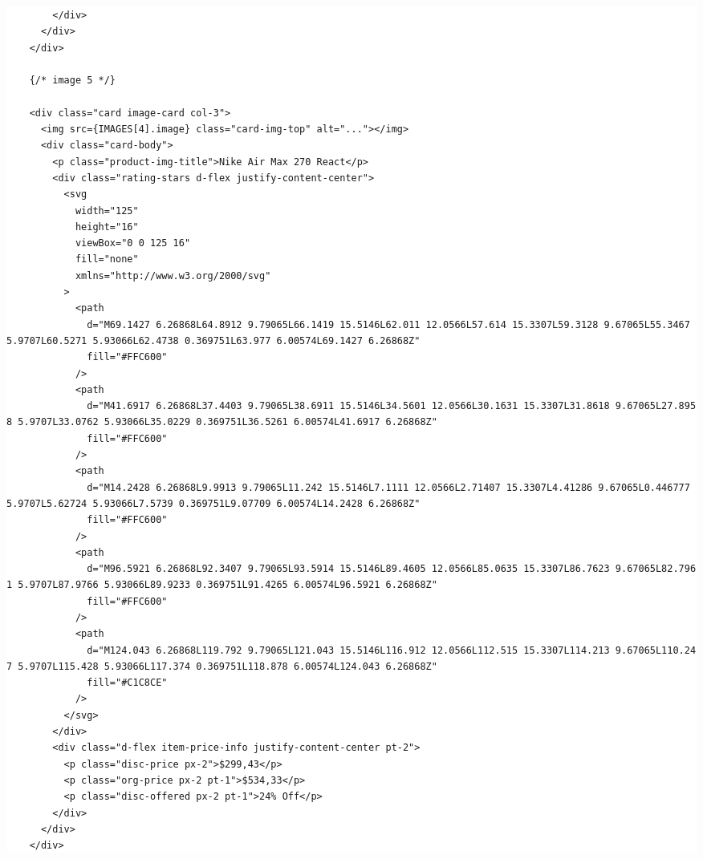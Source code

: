             </div>
          </div>
        </div>

        {/* image 5 */}

        <div class="card image-card col-3">
          <img src={IMAGES[4].image} class="card-img-top" alt="..."></img>
          <div class="card-body">
            <p class="product-img-title">Nike Air Max 270 React</p>
            <div class="rating-stars d-flex justify-content-center">
              <svg
                width="125"
                height="16"
                viewBox="0 0 125 16"
                fill="none"
                xmlns="http://www.w3.org/2000/svg"
              >
                <path
                  d="M69.1427 6.26868L64.8912 9.79065L66.1419 15.5146L62.011 12.0566L57.614 15.3307L59.3128 9.67065L55.3467 5.9707L60.5271 5.93066L62.4738 0.369751L63.977 6.00574L69.1427 6.26868Z"
                  fill="#FFC600"
                />
                <path
                  d="M41.6917 6.26868L37.4403 9.79065L38.6911 15.5146L34.5601 12.0566L30.1631 15.3307L31.8618 9.67065L27.8958 5.9707L33.0762 5.93066L35.0229 0.369751L36.5261 6.00574L41.6917 6.26868Z"
                  fill="#FFC600"
                />
                <path
                  d="M14.2428 6.26868L9.9913 9.79065L11.242 15.5146L7.1111 12.0566L2.71407 15.3307L4.41286 9.67065L0.446777 5.9707L5.62724 5.93066L7.5739 0.369751L9.07709 6.00574L14.2428 6.26868Z"
                  fill="#FFC600"
                />
                <path
                  d="M96.5921 6.26868L92.3407 9.79065L93.5914 15.5146L89.4605 12.0566L85.0635 15.3307L86.7623 9.67065L82.7961 5.9707L87.9766 5.93066L89.9233 0.369751L91.4265 6.00574L96.5921 6.26868Z"
                  fill="#FFC600"
                />
                <path
                  d="M124.043 6.26868L119.792 9.79065L121.043 15.5146L116.912 12.0566L112.515 15.3307L114.213 9.67065L110.247 5.9707L115.428 5.93066L117.374 0.369751L118.878 6.00574L124.043 6.26868Z"
                  fill="#C1C8CE"
                />
              </svg>
            </div>
            <div class="d-flex item-price-info justify-content-center pt-2">
              <p class="disc-price px-2">$299,43</p>
              <p class="org-price px-2 pt-1">$534,33</p>
              <p class="disc-offered px-2 pt-1">24% Off</p>
            </div>
          </div>
        </div>
